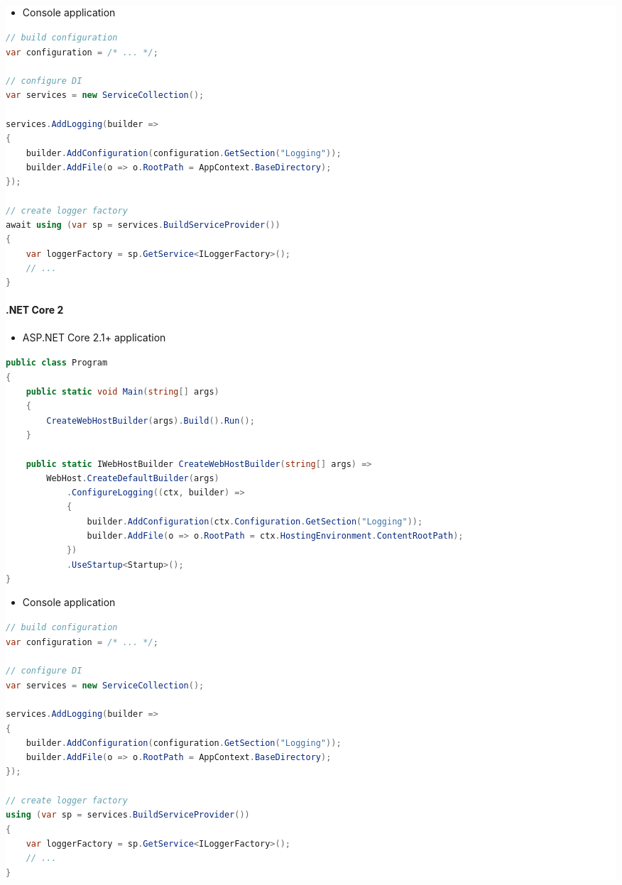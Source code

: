 * Console application

``` csharp
// build configuration
var configuration = /* ... */;

// configure DI
var services = new ServiceCollection();

services.AddLogging(builder =>
{
    builder.AddConfiguration(configuration.GetSection("Logging"));
    builder.AddFile(o => o.RootPath = AppContext.BaseDirectory);
});

// create logger factory
await using (var sp = services.BuildServiceProvider())
{
    var loggerFactory = sp.GetService<ILoggerFactory>();
    // ...
}
```

#### .NET Core 2

* ASP.NET Core 2.1+ application

``` csharp
public class Program
{
    public static void Main(string[] args)
    {
        CreateWebHostBuilder(args).Build().Run();
    }

    public static IWebHostBuilder CreateWebHostBuilder(string[] args) =>
        WebHost.CreateDefaultBuilder(args)
            .ConfigureLogging((ctx, builder) =>
            {
                builder.AddConfiguration(ctx.Configuration.GetSection("Logging"));
                builder.AddFile(o => o.RootPath = ctx.HostingEnvironment.ContentRootPath);
            })
            .UseStartup<Startup>();
}
```

* Console application

``` csharp
// build configuration
var configuration = /* ... */;

// configure DI
var services = new ServiceCollection();

services.AddLogging(builder =>
{
    builder.AddConfiguration(configuration.GetSection("Logging"));
    builder.AddFile(o => o.RootPath = AppContext.BaseDirectory);
});

// create logger factory
using (var sp = services.BuildServiceProvider())
{
    var loggerFactory = sp.GetService<ILoggerFactory>();
    // ...
}
```